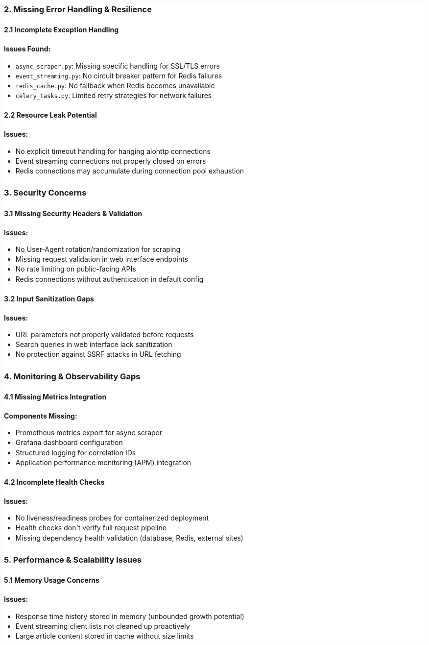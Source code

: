 ### 2. **Missing Error Handling & Resilience**

#### 2.1 Incomplete Exception Handling
**Issues Found:**
- `async_scraper.py`: Missing specific handling for SSL/TLS errors
- `event_streaming.py`: No circuit breaker pattern for Redis failures  
- `redis_cache.py`: No fallback when Redis becomes unavailable
- `celery_tasks.py`: Limited retry strategies for network failures

#### 2.2 Resource Leak Potential
**Issues:**
- No explicit timeout handling for hanging aiohttp connections
- Event streaming connections not properly closed on errors
- Redis connections may accumulate during connection pool exhaustion

### 3. **Security Concerns**

#### 3.1 Missing Security Headers & Validation
**Issues:**
- No User-Agent rotation/randomization for scraping
- Missing request validation in web interface endpoints
- No rate limiting on public-facing APIs
- Redis connections without authentication in default config

#### 3.2 Input Sanitization Gaps
**Issues:**
- URL parameters not properly validated before requests
- Search queries in web interface lack sanitization
- No protection against SSRF attacks in URL fetching

### 4. **Monitoring & Observability Gaps**

#### 4.1 Missing Metrics Integration
**Components Missing:**
- Prometheus metrics export for async scraper
- Grafana dashboard configuration
- Structured logging for correlation IDs
- Application performance monitoring (APM) integration

#### 4.2 Incomplete Health Checks
**Issues:**
- No liveness/readiness probes for containerized deployment
- Health checks don't verify full request pipeline
- Missing dependency health validation (database, Redis, external sites)

### 5. **Performance & Scalability Issues**

#### 5.1 Memory Usage Concerns
**Issues:**
- Response time history stored in memory (unbounded growth potential)
- Event streaming client lists not cleaned up proactively
- Large article content stored in cache without size limits
